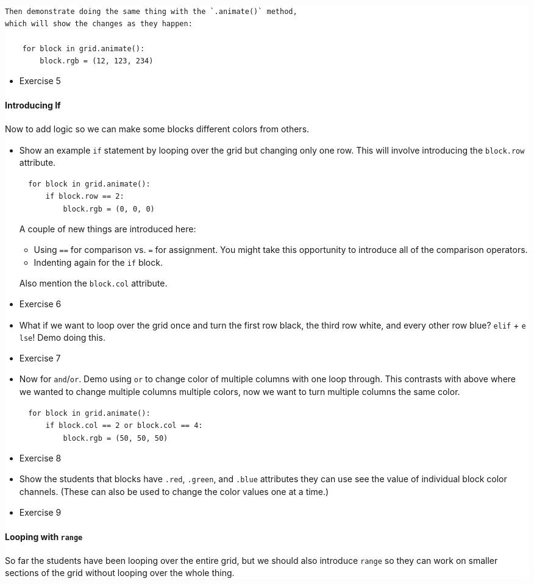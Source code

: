     Then demonstrate doing the same thing with the `.animate()` method,
    which will show the changes as they happen:

        for block in grid.animate():
            block.rgb = (12, 123, 234)

- Exercise 5

#### Introducing If

Now to add logic so we can make some blocks different colors from others.

- Show an example `if` statement by looping over the grid but changing only
  one row. This will involve introducing the `block.row` attribute.

        for block in grid.animate():
            if block.row == 2:
                block.rgb = (0, 0, 0)

    A couple of new things are introduced here:

    - Using `==` for comparison vs. `=` for assignment.
      You might take this opportunity to introduce all of the comparison
      operators.
    - Indenting again for the `if` block.

    Also mention the `block.col` attribute.

- Exercise 6

- What if we want to loop over the grid once and turn the first row black,
  the third row white, and every other row blue? `elif` + `else`! Demo doing
  this.

- Exercise 7

- Now for `and`/`or`. Demo using `or` to change color of multiple columns
  with one loop through. This contrasts with above where we wanted to change
  multiple columns multiple colors, now we want to turn multiple columns the
  same color.

        for block in grid.animate():
            if block.col == 2 or block.col == 4:
                block.rgb = (50, 50, 50)

- Exercise 8

- Show the students that blocks have `.red`, `.green`, and `.blue` attributes
  they can use see the value of individual block color channels. (These can
  also be used to change the color values one at a time.)

- Exercise 9

#### Looping with `range`

So far the students have been looping over the entire grid, but we should also
introduce `range` so they can work on smaller sections of the grid without
looping over the whole thing.
